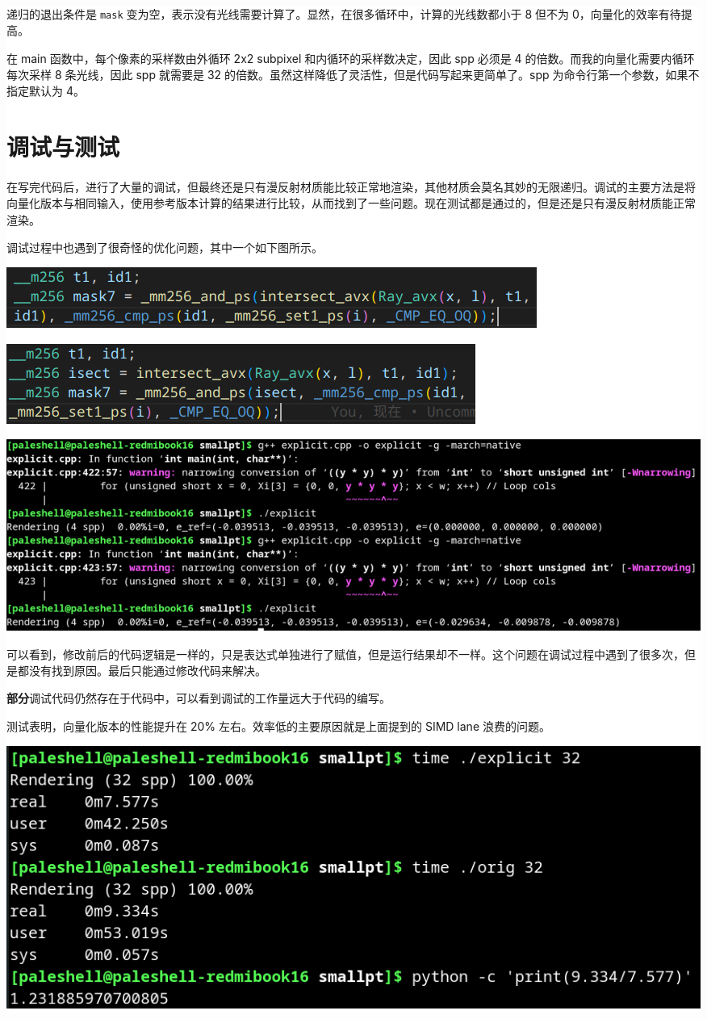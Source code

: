 递归的退出条件是 `mask` 变为空，表示没有光线需要计算了。显然，在很多循环中，计算的光线数都小于 8 但不为 0，向量化的效率有待提高。

在 main 函数中，每个像素的采样数由外循环 2x2 subpixel 和内循环的采样数决定，因此 spp 必须是 4 的倍数。而我的向量化需要内循环每次采样 8 条光线，因此 spp 就需要是 32 的倍数。虽然这样降低了灵活性，但是代码写起来更简单了。spp 为命令行第一个参数，如果不指定默认为 4。

# 调试与测试

在写完代码后，进行了大量的调试，但最终还是只有漫反射材质能比较正常地渲染，其他材质会莫名其妙的无限递归。调试的主要方法是将向量化版本与相同输入，使用参考版本计算的结果进行比较，从而找到了一些问题。现在测试都是通过的，但是还是只有漫反射材质能正常渲染。

调试过程中也遇到了很奇怪的优化问题，其中一个如下图所示。

![代码修改前](img/weird1.png)

![代码修改后](img/weird2.png)

![运行结果比较](img/weird3.png)

可以看到，修改前后的代码逻辑是一样的，只是表达式单独进行了赋值，但是运行结果却不一样。这个问题在调试过程中遇到了很多次，但是都没有找到原因。最后只能通过修改代码来解决。

**部分**调试代码仍然存在于代码中，可以看到调试的工作量远大于代码的编写。

测试表明，向量化版本的性能提升在 20% 左右。效率低的主要原因就是上面提到的 SIMD lane 浪费的问题。

![测试结果](img/speedup.png)
